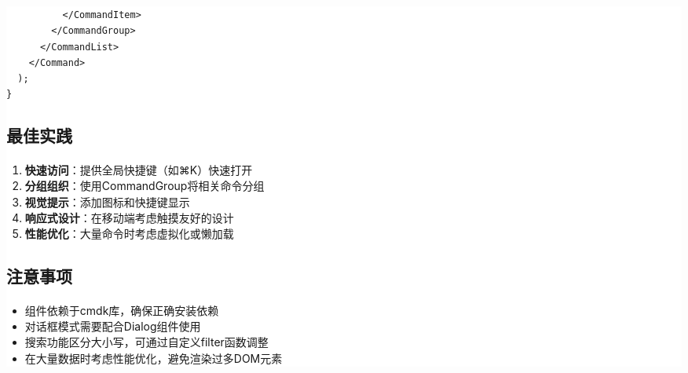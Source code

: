 ```tsx
          </CommandItem>
        </CommandGroup>
      </CommandList>
    </Command>
  );
}
```

## 最佳实践

1. **快速访问**：提供全局快捷键（如⌘K）快速打开
2. **分组组织**：使用CommandGroup将相关命令分组
3. **视觉提示**：添加图标和快捷键显示
4. **响应式设计**：在移动端考虑触摸友好的设计
5. **性能优化**：大量命令时考虑虚拟化或懒加载

## 注意事项

- 组件依赖于cmdk库，确保正确安装依赖
- 对话框模式需要配合Dialog组件使用
- 搜索功能区分大小写，可通过自定义filter函数调整
- 在大量数据时考虑性能优化，避免渲染过多DOM元素
